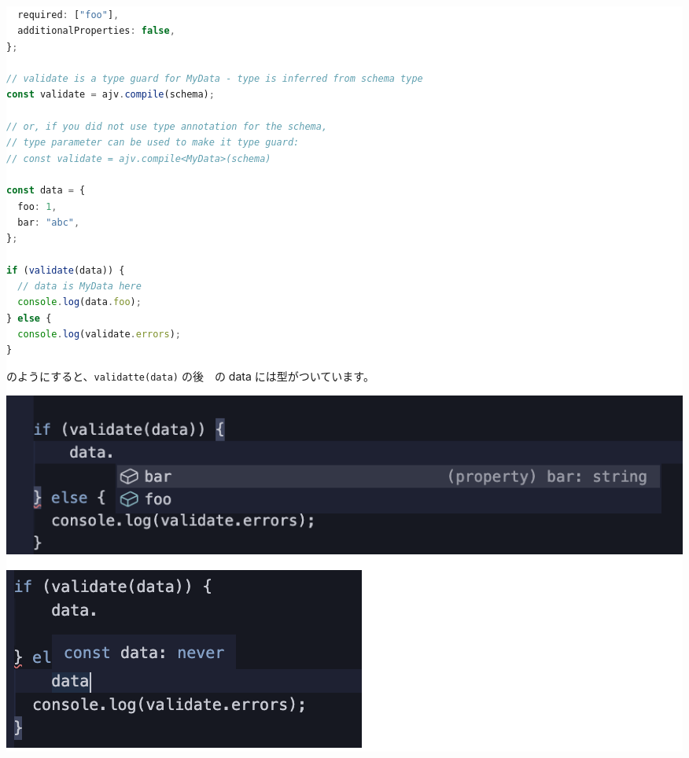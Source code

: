 ```ts
  required: ["foo"],
  additionalProperties: false,
};

// validate is a type guard for MyData - type is inferred from schema type
const validate = ajv.compile(schema);

// or, if you did not use type annotation for the schema,
// type parameter can be used to make it type guard:
// const validate = ajv.compile<MyData>(schema)

const data = {
  foo: 1,
  bar: "abc",
};

if (validate(data)) {
  // data is MyData here
  console.log(data.foo);
} else {
  console.log(validate.errors);
}
```

のようにすると、`validatte(data)` の後　の data には型がついています。

![型が付く](./type.png)

![型が付かない](./untype.png)

